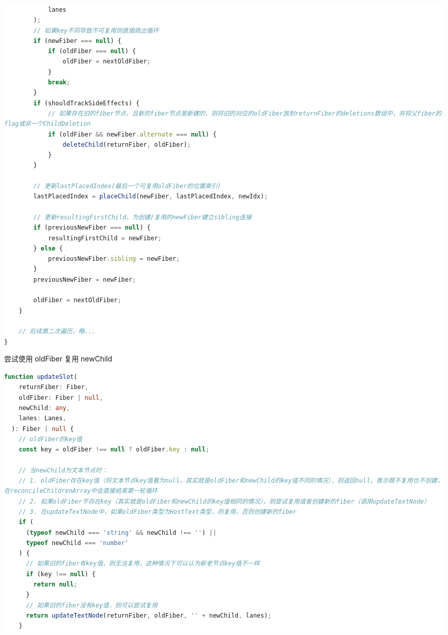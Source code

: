 ```typescript
			lanes
		);
		// 如果key不同导致不可复用则直接跳出循环
		if (newFiber === null) {
			if (oldFiber === null) {
				oldFiber = nextOldFiber;
			}
			break;
		}
		if (shouldTrackSideEffects) {
			// 如果存在旧的fiber节点，且新的fiber节点是新建的，则将旧的对应的oldFiber放到returnFiber的deletions数组中，并将父fiber的flag或非一个ChildDeletion
			if (oldFiber && newFiber.alternate === null) {
				deleteChild(returnFiber, oldFiber);
			}
		}

		// 更新lastPlacedIndex(最后一个可复用oldFiber的位置索引)
		lastPlacedIndex = placeChild(newFiber, lastPlacedIndex, newIdx);

		// 更新resultingFirstChild，为创建/复用的newFiber建立sibling连接
		if (previousNewFiber === null) {
			resultingFirstChild = newFiber;
		} else {
			previousNewFiber.sibling = newFiber;
		}
		previousNewFiber = newFiber;

		oldFiber = nextOldFiber;
	}

	// 后续第二次遍历，略...
}
```

尝试使用 oldFiber 复用 newChild

```typescript
function updateSlot(
    returnFiber: Fiber,
    oldFiber: Fiber | null,
    newChild: any,
    lanes: Lanes,
  ): Fiber | null {
    // oldFiber的key值
    const key = oldFiber !== null ? oldFiber.key : null;

    // 当newChild为文本节点时：
    // 1. oldFiber存在key值（将文本节点key值看为null，其实就是oldFiber和newChild的key值不同的情况），则返回null，表示既不复用也不创建，在reconcileChildrenArray中会直接结束第一轮循环
    // 2. 如果oldFiber不存在key（其实就是oldFiber和newChild的key值相同的情况），则尝试复用或者创建新的fiber（调用updateTextNode）
    // 3. 在updateTextNode中，如果oldFiber类型为HostText类型，则复用，否则创建新的fiber
    if (
      (typeof newChild === 'string' && newChild !== '') ||
      typeof newChild === 'number'
    ) {
      // 如果旧的fiber有key值，则无法复用，这种情况下可以认为新老节点key值不一样
      if (key !== null) {
        return null;
      }
      // 如果旧的fiber没有key值，则可以尝试复用
      return updateTextNode(returnFiber, oldFiber, '' + newChild, lanes);
    }

```